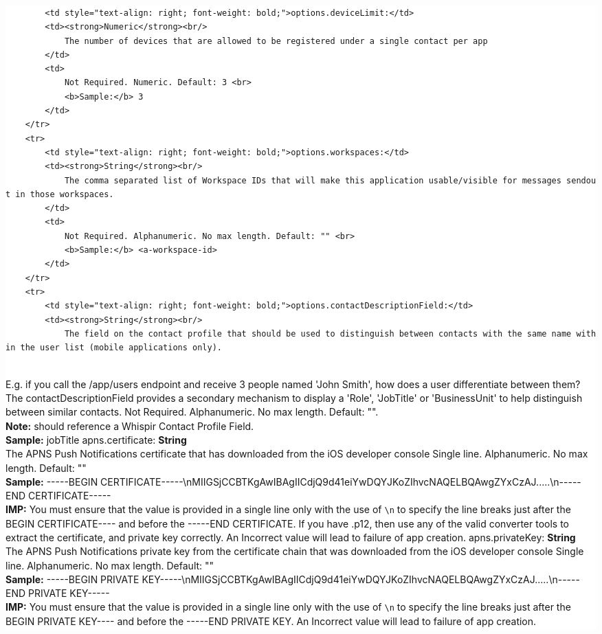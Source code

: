 			<td style="text-align: right; font-weight: bold;">options.deviceLimit:</td>
			<td><strong>Numeric</strong><br/>
				The number of devices that are allowed to be registered under a single contact per app
			</td>
			<td>
				Not Required. Numeric. Default: 3 <br>
				<b>Sample:</b> 3
			</td>
		</tr>
		<tr>
			<td style="text-align: right; font-weight: bold;">options.workspaces:</td>
			<td><strong>String</strong><br/>
				The comma separated list of Workspace IDs that will make this application usable/visible for messages sendout in those workspaces.
			</td>
			<td>
				Not Required. Alphanumeric. No max length. Default: "" <br>
				<b>Sample:</b> <a-workspace-id>
			</td>
		</tr>
		<tr>
			<td style="text-align: right; font-weight: bold;">options.contactDescriptionField:</td>
			<td><strong>String</strong><br/>
				The field on the contact profile that should be used to distinguish between contacts with the same name within the user list (mobile applications only).

<br> E.g. if you call the /app/users endpoint and receive 3 people named 'John Smith', how does a user differentiate between them? The contactDescriptionField provides a secondary mechanism to display a 'Role', 'JobTitle' or 'BusinessUnit' to help distinguish between similar contacts.
			</td>
			<td>
				Not Required. Alphanumeric. No max length. Default: "". <br> <b>Note:</b> should reference a Whispir Contact Profile Field. <br>
				<b>Sample:</b> jobTitle
			</td>
		</tr>
		<tr>
			<td style="text-align: right; font-weight: bold;">apns.certificate:</td>
			<td><strong>String</strong><br/>
				The APNS Push Notifications certificate that has downloaded from the iOS developer console
			</td>
			<td>
				Single line. Alphanumeric. No max length. Default: "" <br>
				<b>Sample:</b> -----BEGIN CERTIFICATE-----\nMIIGSjCCBTKgAwIBAgIICdjQ9d41eiYwDQYJKoZIhvcNAQELBQAwgZYxCzAJ.....\n-----END CERTIFICATE----- <br>
				<b>IMP:</b> You must ensure that the value is provided in a single line only with the use of `\n` to specify the line breaks just after the BEGIN CERTIFICATE---- and before the -----END CERTIFICATE. If you have .p12, then use any of the valid converter tools to extract the certificate, and private key correctly. An Incorrect value will lead to failure of app creation.
			</td>
		</tr>
		<tr>
			<td style="text-align: right; font-weight: bold;">apns.privateKey:</td>
			<td><strong>String</strong><br/>
				The APNS Push Notifications private key from the certificate chain that was downloaded from the iOS developer console
			</td>
			<td>
				Single line. Alphanumeric. No max length. Default: "" <br>
				<b>Sample:</b> -----BEGIN PRIVATE KEY-----\nMIIGSjCCBTKgAwIBAgIICdjQ9d41eiYwDQYJKoZIhvcNAQELBQAwgZYxCzAJ.....\n-----END PRIVATE KEY----- <br>
				<b>IMP:</b> You must ensure that the value is provided in a single line only with the use of `\n` to specify the line breaks just after the BEGIN PRIVATE KEY---- and before the -----END PRIVATE KEY. An Incorrect value will lead to failure of app creation.